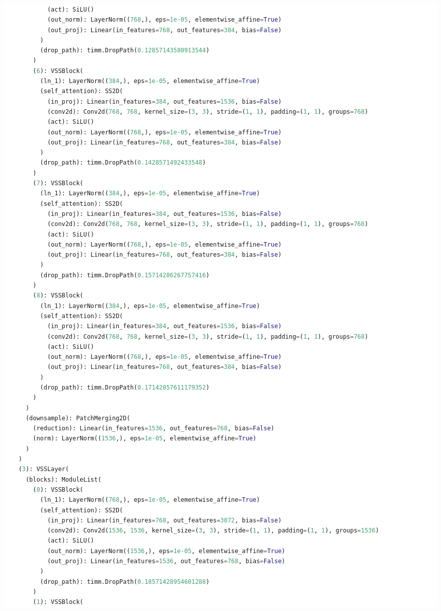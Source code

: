 ```python
            (act): SiLU()
            (out_norm): LayerNorm((768,), eps=1e-05, elementwise_affine=True)
            (out_proj): Linear(in_features=768, out_features=384, bias=False)
          )
          (drop_path): timm.DropPath(0.12857143580913544)
        )
        (6): VSSBlock(
          (ln_1): LayerNorm((384,), eps=1e-05, elementwise_affine=True)
          (self_attention): SS2D(
            (in_proj): Linear(in_features=384, out_features=1536, bias=False)
            (conv2d): Conv2d(768, 768, kernel_size=(3, 3), stride=(1, 1), padding=(1, 1), groups=768)
            (act): SiLU()
            (out_norm): LayerNorm((768,), eps=1e-05, elementwise_affine=True)
            (out_proj): Linear(in_features=768, out_features=384, bias=False)
          )
          (drop_path): timm.DropPath(0.1428571492433548)
        )
        (7): VSSBlock(
          (ln_1): LayerNorm((384,), eps=1e-05, elementwise_affine=True)
          (self_attention): SS2D(
            (in_proj): Linear(in_features=384, out_features=1536, bias=False)
            (conv2d): Conv2d(768, 768, kernel_size=(3, 3), stride=(1, 1), padding=(1, 1), groups=768)
            (act): SiLU()
            (out_norm): LayerNorm((768,), eps=1e-05, elementwise_affine=True)
            (out_proj): Linear(in_features=768, out_features=384, bias=False)
          )
          (drop_path): timm.DropPath(0.15714286267757416)
        )
        (8): VSSBlock(
          (ln_1): LayerNorm((384,), eps=1e-05, elementwise_affine=True)
          (self_attention): SS2D(
            (in_proj): Linear(in_features=384, out_features=1536, bias=False)
            (conv2d): Conv2d(768, 768, kernel_size=(3, 3), stride=(1, 1), padding=(1, 1), groups=768)
            (act): SiLU()
            (out_norm): LayerNorm((768,), eps=1e-05, elementwise_affine=True)
            (out_proj): Linear(in_features=768, out_features=384, bias=False)
          )
          (drop_path): timm.DropPath(0.17142857611179352)
        )
      )
      (downsample): PatchMerging2D(
        (reduction): Linear(in_features=1536, out_features=768, bias=False)
        (norm): LayerNorm((1536,), eps=1e-05, elementwise_affine=True)
      )
    )
    (3): VSSLayer(
      (blocks): ModuleList(
        (0): VSSBlock(
          (ln_1): LayerNorm((768,), eps=1e-05, elementwise_affine=True)
          (self_attention): SS2D(
            (in_proj): Linear(in_features=768, out_features=3072, bias=False)
            (conv2d): Conv2d(1536, 1536, kernel_size=(3, 3), stride=(1, 1), padding=(1, 1), groups=1536)
            (act): SiLU()
            (out_norm): LayerNorm((1536,), eps=1e-05, elementwise_affine=True)
            (out_proj): Linear(in_features=1536, out_features=768, bias=False)
          )
          (drop_path): timm.DropPath(0.18571428954601288)
        )
        (1): VSSBlock(
```